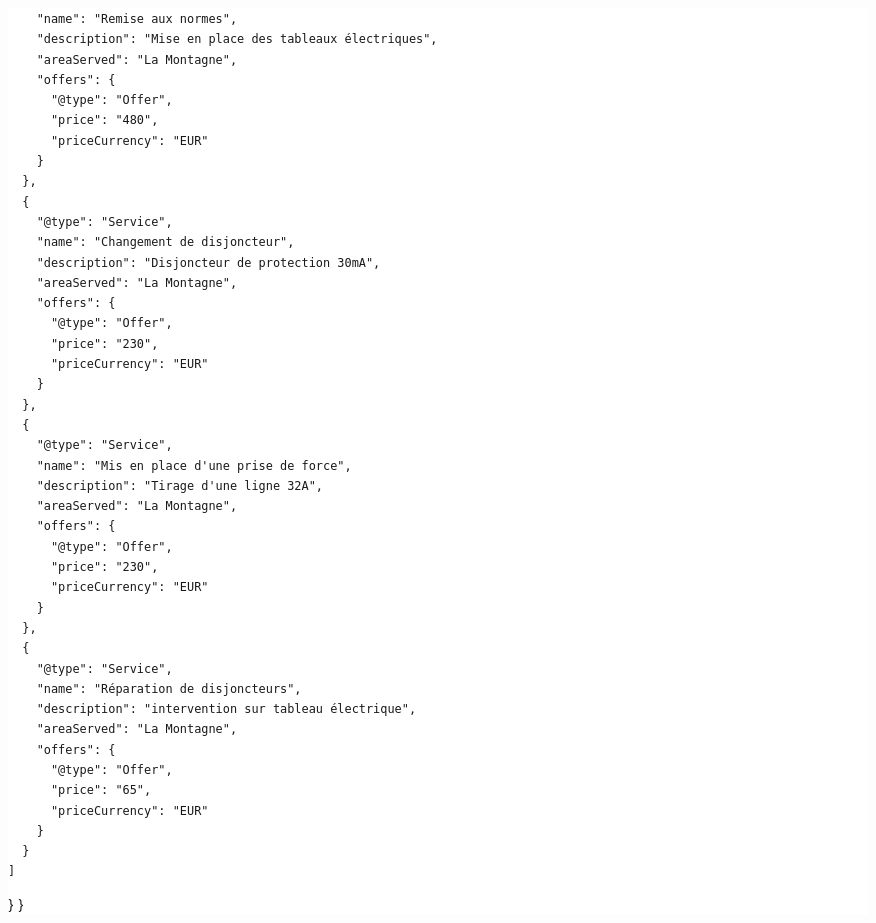         "name": "Remise aux normes",
        "description": "Mise en place des tableaux électriques",
        "areaServed": "La Montagne",
        "offers": {
          "@type": "Offer",
          "price": "480",
          "priceCurrency": "EUR"
        }
      },
      {
        "@type": "Service",
        "name": "Changement de disjoncteur",
        "description": "Disjoncteur de protection 30mA",
        "areaServed": "La Montagne",
        "offers": {
          "@type": "Offer",
          "price": "230",
          "priceCurrency": "EUR"
        }
      },
      {
        "@type": "Service",
        "name": "Mis en place d'une prise de force",
        "description": "Tirage d'une ligne 32A",
        "areaServed": "La Montagne",
        "offers": {
          "@type": "Offer",
          "price": "230",
          "priceCurrency": "EUR"
        }
      },
      {
        "@type": "Service",
        "name": "Réparation de disjoncteurs",
        "description": "intervention sur tableau électrique",
        "areaServed": "La Montagne",
        "offers": {
          "@type": "Offer",
          "price": "65",
          "priceCurrency": "EUR"
        }
      }
    ]
  }
}
</script>
<script type="application/ld+json">
                {
                  "@context" : "https://schema.org",
                  "@type" : "CreativeWorkSeries",
                  "name" : "https://electricienducoin.fr/",
                  "aggregateRating" : {
                    "@type" : "AggregateRating",
                    "ratingValue" : "4.8",
                    "bestRating" : "5",
                    "ratingCount" : "19"
                  }
                }
</script>
</head>
<body>
